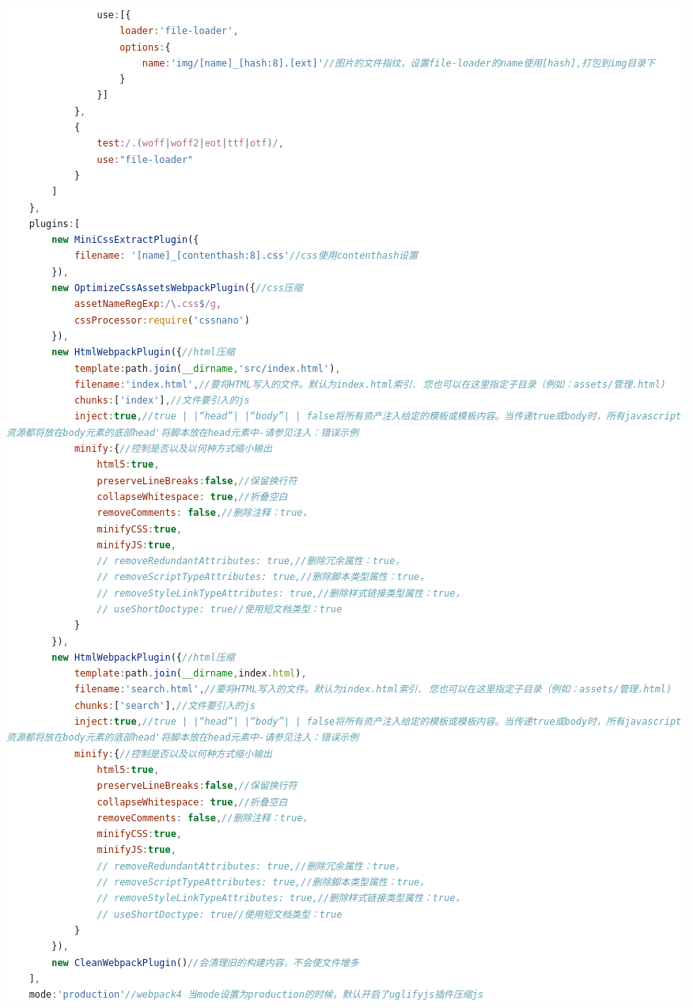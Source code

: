 ```javascript
                use:[{
                    loader:'file-loader',
                    options:{
                        name:'img/[name]_[hash:8].[ext]'//图片的文件指纹，设置file-loader的name使用[hash],打包到img目录下
                    }
                }]
            },
            {
                test:/.(woff|woff2|eot|ttf|otf)/,
                use:"file-loader"
            }
        ]
    },
    plugins:[
        new MiniCssExtractPlugin({
            filename: '[name]_[contenthash:8].css'//css使用contenthash设置
        }),
        new OptimizeCssAssetsWebpackPlugin({//css压缩
            assetNameRegExp:/\.css$/g,
            cssProcessor:require('cssnano')
        }),
        new HtmlWebpackPlugin({//html压缩
            template:path.join(__dirname,'src/index.html'),
            filename:'index.html',//要将HTML写入的文件。默认为index.html索引. 您也可以在这里指定子目录（例如：assets/管理.html)
            chunks:['index'],//文件要引入的js
            inject:true,//true | |“head”| |“body”| | false将所有资产注入给定的模板或模板内容。当传递true或body时，所有javascript资源都将放在body元素的底部head'将脚本放在head元素中-请参见注入：错误示例
            minify:{//控制是否以及以何种方式缩小输出
                html5:true,
                preserveLineBreaks:false,//保留换行符
                collapseWhitespace: true,//折叠空白
                removeComments: false,//删除注释：true，
                minifyCSS:true,
                minifyJS:true,
                // removeRedundantAttributes: true,//删除冗余属性：true，
                // removeScriptTypeAttributes: true,//删除脚本类型属性：true，
                // removeStyleLinkTypeAttributes: true,//删除样式链接类型属性：true，
                // useShortDoctype: true//使用短文档类型：true
            }
        }),
        new HtmlWebpackPlugin({//html压缩
            template:path.join(__dirname,index.html),
            filename:'search.html',//要将HTML写入的文件。默认为index.html索引. 您也可以在这里指定子目录（例如：assets/管理.html)
            chunks:['search'],//文件要引入的js
            inject:true,//true | |“head”| |“body”| | false将所有资产注入给定的模板或模板内容。当传递true或body时，所有javascript资源都将放在body元素的底部head'将脚本放在head元素中-请参见注入：错误示例
            minify:{//控制是否以及以何种方式缩小输出
                html5:true,
                preserveLineBreaks:false,//保留换行符
                collapseWhitespace: true,//折叠空白
                removeComments: false,//删除注释：true，
                minifyCSS:true,
                minifyJS:true,
                // removeRedundantAttributes: true,//删除冗余属性：true，
                // removeScriptTypeAttributes: true,//删除脚本类型属性：true，
                // removeStyleLinkTypeAttributes: true,//删除样式链接类型属性：true，
                // useShortDoctype: true//使用短文档类型：true
            }
        }),
        new CleanWebpackPlugin()//会清理旧的构建内容，不会使文件增多
    ],
    mode:'production'//webpack4 当mode设置为production的时候，默认开启了uglifyjs插件压缩js
```